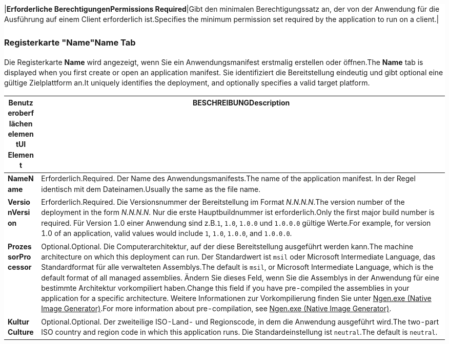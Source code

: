 |<span data-ttu-id="c18be-240">**Erforderliche Berechtigungen**</span><span class="sxs-lookup"><span data-stu-id="c18be-240">**Permissions Required**</span></span>|<span data-ttu-id="c18be-241">Gibt den minimalen Berechtigungssatz an, der von der Anwendung für die Ausführung auf einem Client erforderlich ist.</span><span class="sxs-lookup"><span data-stu-id="c18be-241">Specifies the minimum permission set required by the application to run on a client.</span></span>|  
  
### <a name="name-tab"></a><span data-ttu-id="c18be-242">Registerkarte "Name"</span><span class="sxs-lookup"><span data-stu-id="c18be-242">Name Tab</span></span>  
 <span data-ttu-id="c18be-243">Die Registerkarte **Name** wird angezeigt, wenn Sie ein Anwendungsmanifest erstmalig erstellen oder öffnen.</span><span class="sxs-lookup"><span data-stu-id="c18be-243">The **Name** tab is displayed when you first create or open an application manifest.</span></span> <span data-ttu-id="c18be-244">Sie identifiziert die Bereitstellung eindeutig und gibt optional eine gültige Zielplattform an.</span><span class="sxs-lookup"><span data-stu-id="c18be-244">It uniquely identifies the deployment, and optionally specifies a valid target platform.</span></span>  
  
|<span data-ttu-id="c18be-245">Benutzeroberflächenelement</span><span class="sxs-lookup"><span data-stu-id="c18be-245">UI Element</span></span>|<span data-ttu-id="c18be-246">BESCHREIBUNG</span><span class="sxs-lookup"><span data-stu-id="c18be-246">Description</span></span>|  
|----------------|-----------------|  
|<span data-ttu-id="c18be-247">**Name**</span><span class="sxs-lookup"><span data-stu-id="c18be-247">**Name**</span></span>|<span data-ttu-id="c18be-248">Erforderlich.</span><span class="sxs-lookup"><span data-stu-id="c18be-248">Required.</span></span> <span data-ttu-id="c18be-249">Der Name des Anwendungsmanifests.</span><span class="sxs-lookup"><span data-stu-id="c18be-249">The name of the application manifest.</span></span> <span data-ttu-id="c18be-250">In der Regel identisch mit dem Dateinamen.</span><span class="sxs-lookup"><span data-stu-id="c18be-250">Usually the same as the file name.</span></span>|  
|<span data-ttu-id="c18be-251">**Version**</span><span class="sxs-lookup"><span data-stu-id="c18be-251">**Version**</span></span>|<span data-ttu-id="c18be-252">Erforderlich.</span><span class="sxs-lookup"><span data-stu-id="c18be-252">Required.</span></span> <span data-ttu-id="c18be-253">Die Versionsnummer der Bereitstellung im Format *N.N.N.N*.</span><span class="sxs-lookup"><span data-stu-id="c18be-253">The version number of the deployment in the form *N.N.N.N*.</span></span> <span data-ttu-id="c18be-254">Nur die erste Hauptbuildnummer ist erforderlich.</span><span class="sxs-lookup"><span data-stu-id="c18be-254">Only the first major build number is required.</span></span> <span data-ttu-id="c18be-255">Für Version 1.0 einer Anwendung sind z.B.`1`, `1.0`, `1.0.0` und `1.0.0.0` gültige Werte.</span><span class="sxs-lookup"><span data-stu-id="c18be-255">For example, for version 1.0 of an application, valid values would include `1`, `1.0`, `1.0.0`, and `1.0.0.0`.</span></span>|  
|<span data-ttu-id="c18be-256">**Prozessor**</span><span class="sxs-lookup"><span data-stu-id="c18be-256">**Processor**</span></span>|<span data-ttu-id="c18be-257">Optional.</span><span class="sxs-lookup"><span data-stu-id="c18be-257">Optional.</span></span> <span data-ttu-id="c18be-258">Die Computerarchitektur, auf der diese Bereitstellung ausgeführt werden kann.</span><span class="sxs-lookup"><span data-stu-id="c18be-258">The machine architecture on which this deployment can run.</span></span> <span data-ttu-id="c18be-259">Der Standardwert ist `msil` oder Microsoft Intermediate Language, das Standardformat für alle verwalteten Assemblys.</span><span class="sxs-lookup"><span data-stu-id="c18be-259">The default is `msil`, or Microsoft Intermediate Language, which is the default format of all managed assemblies.</span></span> <span data-ttu-id="c18be-260">Ändern Sie dieses Feld, wenn Sie die Assemblys in der Anwendung für eine bestimmte Architektur vorkompiliert haben.</span><span class="sxs-lookup"><span data-stu-id="c18be-260">Change this field if you have pre-compiled the assemblies in your application for a specific architecture.</span></span> <span data-ttu-id="c18be-261">Weitere Informationen zur Vorkompilierung finden Sie unter [Ngen.exe (Native Image Generator)](../../../docs/framework/tools/ngen-exe-native-image-generator.md).</span><span class="sxs-lookup"><span data-stu-id="c18be-261">For more information about pre-compilation, see [Ngen.exe (Native Image Generator)](../../../docs/framework/tools/ngen-exe-native-image-generator.md).</span></span>|  
|<span data-ttu-id="c18be-262">**Kultur**</span><span class="sxs-lookup"><span data-stu-id="c18be-262">**Culture**</span></span>|<span data-ttu-id="c18be-263">Optional.</span><span class="sxs-lookup"><span data-stu-id="c18be-263">Optional.</span></span> <span data-ttu-id="c18be-264">Der zweiteilige ISO-Land- und Regionscode, in dem die Anwendung ausgeführt wird.</span><span class="sxs-lookup"><span data-stu-id="c18be-264">The two-part ISO country and region code in which this application runs.</span></span> <span data-ttu-id="c18be-265">Die Standardeinstellung ist `neutral`.</span><span class="sxs-lookup"><span data-stu-id="c18be-265">The default is `neutral`.</span></span>|  